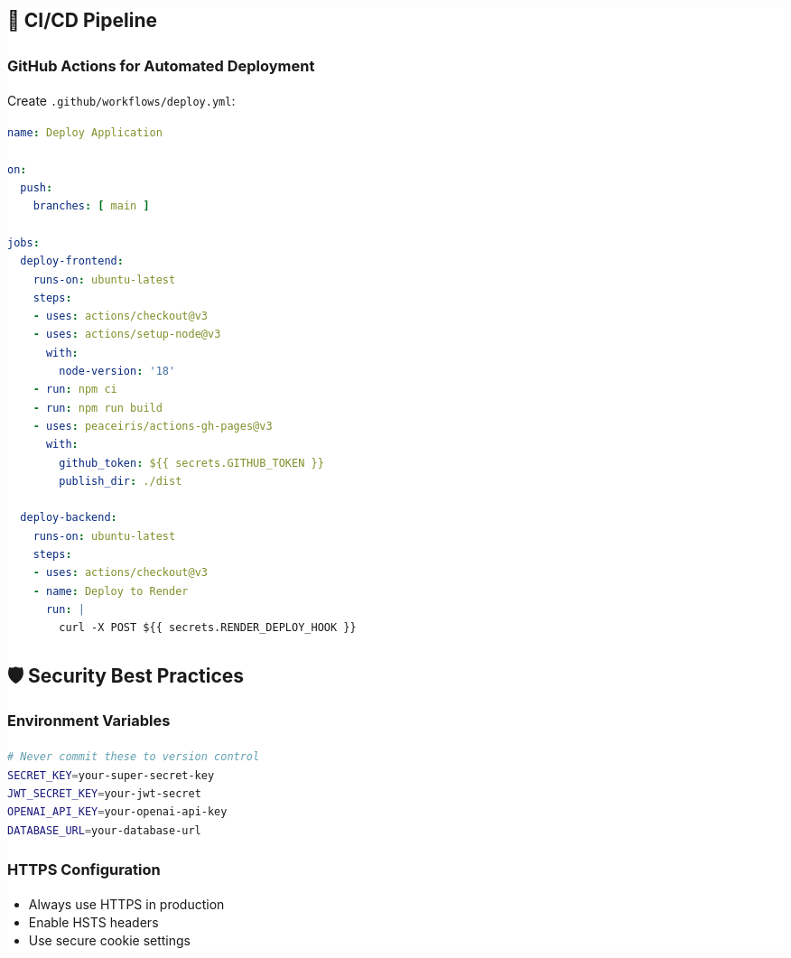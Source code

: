 ## 🔄 CI/CD Pipeline

### GitHub Actions for Automated Deployment

Create `.github/workflows/deploy.yml`:

```yaml
name: Deploy Application

on:
  push:
    branches: [ main ]

jobs:
  deploy-frontend:
    runs-on: ubuntu-latest
    steps:
    - uses: actions/checkout@v3
    - uses: actions/setup-node@v3
      with:
        node-version: '18'
    - run: npm ci
    - run: npm run build
    - uses: peaceiris/actions-gh-pages@v3
      with:
        github_token: ${{ secrets.GITHUB_TOKEN }}
        publish_dir: ./dist

  deploy-backend:
    runs-on: ubuntu-latest
    steps:
    - uses: actions/checkout@v3
    - name: Deploy to Render
      run: |
        curl -X POST ${{ secrets.RENDER_DEPLOY_HOOK }}
```

## 🛡️ Security Best Practices

### Environment Variables
```bash
# Never commit these to version control
SECRET_KEY=your-super-secret-key
JWT_SECRET_KEY=your-jwt-secret
OPENAI_API_KEY=your-openai-api-key
DATABASE_URL=your-database-url
```

### HTTPS Configuration
- Always use HTTPS in production
- Enable HSTS headers
- Use secure cookie settings
